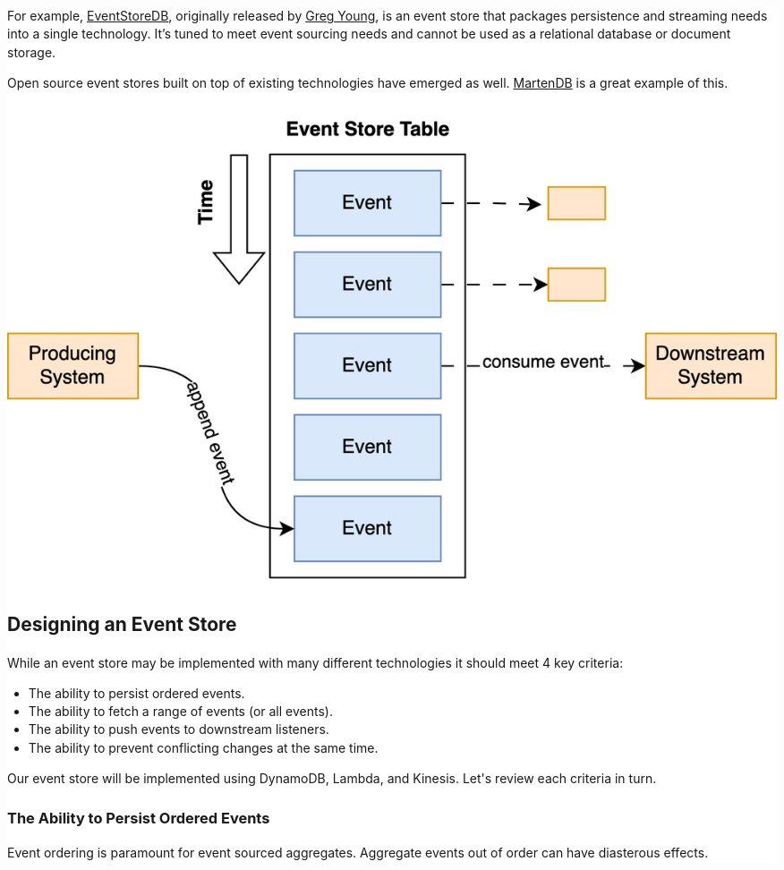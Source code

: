 For example, [EventStoreDB](https://www.eventstore.com/), originally released by [Greg Young](https://twitter.com/gregyoung), is an event store that packages persistence and streaming needs into a single technology. It’s tuned to meet event sourcing needs and cannot be used as a relational database or document storage.

Open source event stores built on top of existing technologies have emerged as well. [MartenDB](https://martendb.io/) is a great example of this.

![Event Store Table](/images/aws-eventsourcing/event-store-table.jpg)

## Designing an Event Store

While an event store may be implemented with many different technologies it should meet 4 key criteria:
- The ability to persist ordered events.
- The ability to fetch a range of events (or all events).
- The ability to push events to downstream listeners.
- The ability to prevent conflicting changes at the same time.

Our event store will be implemented using DynamoDB, Lambda, and Kinesis. Let's review each criteria in turn.

### The Ability to Persist Ordered Events

Event ordering is paramount for event sourced aggregates. Aggregate events out of order can have diasterous effects. 
